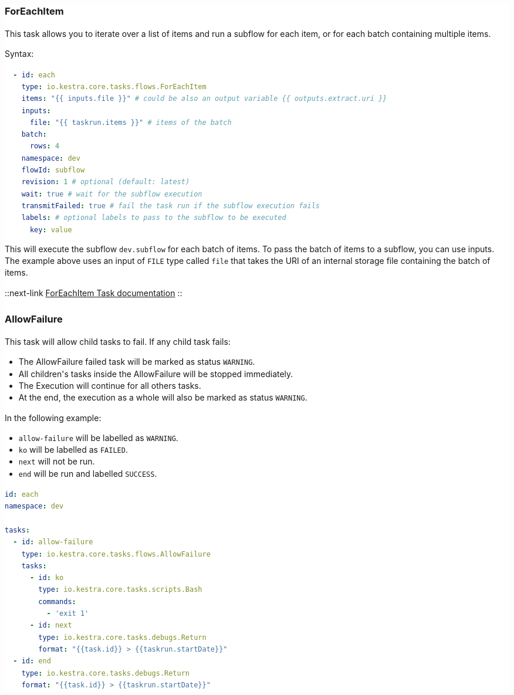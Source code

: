 
### ForEachItem

This task allows you to iterate over a list of items and run a subflow for each item, or for each batch containing multiple items.

Syntax:

```yaml
  - id: each
    type: io.kestra.core.tasks.flows.ForEachItem
    items: "{{ inputs.file }}" # could be also an output variable {{ outputs.extract.uri }}
    inputs:
      file: "{{ taskrun.items }}" # items of the batch
    batch:
      rows: 4
    namespace: dev
    flowId: subflow
    revision: 1 # optional (default: latest)
    wait: true # wait for the subflow execution
    transmitFailed: true # fail the task run if the subflow execution fails
    labels: # optional labels to pass to the subflow to be executed
      key: value
```

This will execute the subflow `dev.subflow` for each batch of items.
To pass the batch of items to a subflow, you can use inputs. The example above uses an input of `FILE` type called `file` that takes the URI of an internal storage file containing the batch of items.

::next-link
[ForEachItem Task documentation](/plugins/core/tasks/flows/io.kestra.core.tasks.flows.foreachitem)
::


### AllowFailure

This task will allow child tasks to fail.
If any child task fails:
- The AllowFailure failed task will be marked as status `WARNING`.
- All children's tasks inside the AllowFailure will be stopped immediately.
- The Execution will continue for all others tasks.
- At the end, the execution as a whole will also be marked as status `WARNING`.

In the following example:
- `allow-failure` will be labelled as `WARNING`.
- `ko` will be labelled as `FAILED`.
- `next` will not be run.
- `end` will be run and labelled `SUCCESS`.

```yaml
id: each
namespace: dev

tasks:
  - id: allow-failure
    type: io.kestra.core.tasks.flows.AllowFailure
    tasks:
      - id: ko
        type: io.kestra.core.tasks.scripts.Bash
        commands:
          - 'exit 1'
      - id: next
        type: io.kestra.core.tasks.debugs.Return
        format: "{{task.id}} > {{taskrun.startDate}}"
  - id: end
    type: io.kestra.core.tasks.debugs.Return
    format: "{{task.id}} > {{taskrun.startDate}}"
```